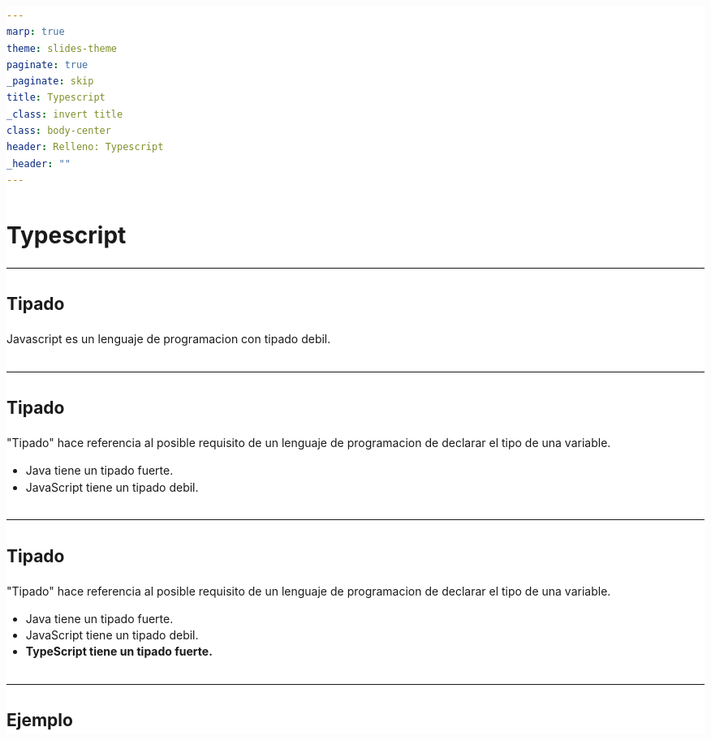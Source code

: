 ```yaml
---
marp: true
theme: slides-theme
paginate: true
_paginate: skip
title: Typescript
_class: invert title
class: body-center
header: Relleno: Typescript
_header: ""
---
```


# Typescript

---

## Tipado

Javascript es un lenguaje de programacion con tipado debil.

##

---

## Tipado

"Tipado" hace referencia al posible requisito de un lenguaje de
programacion de declarar el tipo de una variable.

- Java tiene un tipado fuerte.
- JavaScript tiene un tipado debil.

##

---

## Tipado

"Tipado" hace referencia al posible requisito de un lenguaje de
programacion de declarar el tipo de una variable.

- Java tiene un tipado fuerte.
- JavaScript tiene un tipado debil.
- **TypeScript tiene un tipado fuerte.**

##

---

## Ejemplo
